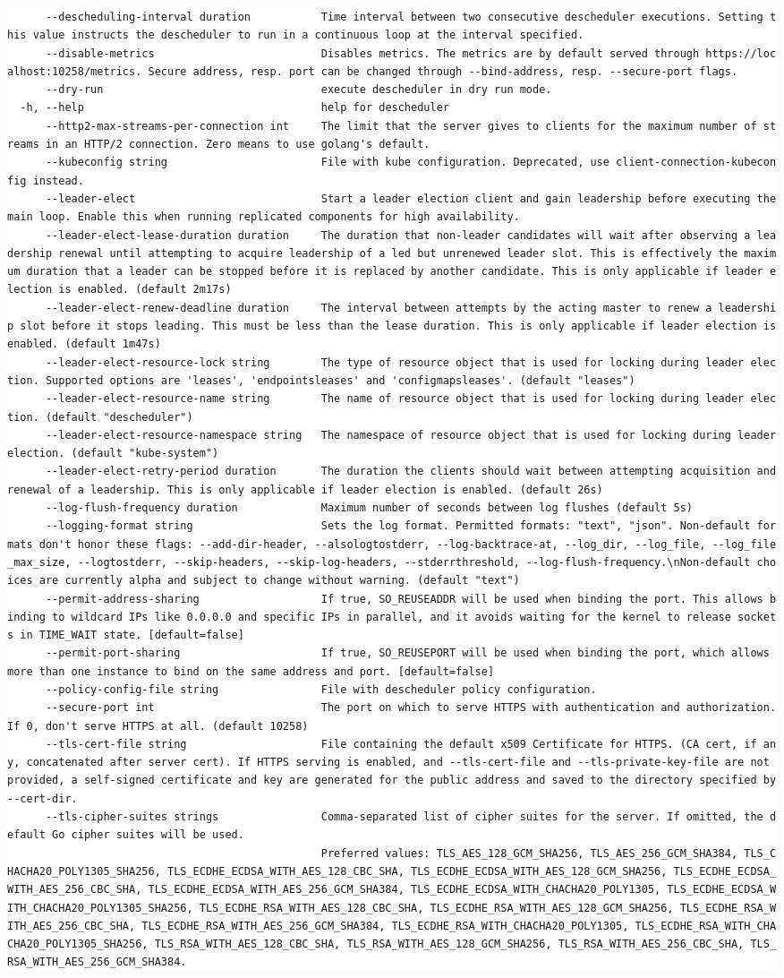 ```
      --descheduling-interval duration           Time interval between two consecutive descheduler executions. Setting this value instructs the descheduler to run in a continuous loop at the interval specified.
      --disable-metrics                          Disables metrics. The metrics are by default served through https://localhost:10258/metrics. Secure address, resp. port can be changed through --bind-address, resp. --secure-port flags.
      --dry-run                                  execute descheduler in dry run mode.
  -h, --help                                     help for descheduler
      --http2-max-streams-per-connection int     The limit that the server gives to clients for the maximum number of streams in an HTTP/2 connection. Zero means to use golang's default.
      --kubeconfig string                        File with kube configuration. Deprecated, use client-connection-kubeconfig instead.
      --leader-elect                             Start a leader election client and gain leadership before executing the main loop. Enable this when running replicated components for high availability.
      --leader-elect-lease-duration duration     The duration that non-leader candidates will wait after observing a leadership renewal until attempting to acquire leadership of a led but unrenewed leader slot. This is effectively the maximum duration that a leader can be stopped before it is replaced by another candidate. This is only applicable if leader election is enabled. (default 2m17s)
      --leader-elect-renew-deadline duration     The interval between attempts by the acting master to renew a leadership slot before it stops leading. This must be less than the lease duration. This is only applicable if leader election is enabled. (default 1m47s)
      --leader-elect-resource-lock string        The type of resource object that is used for locking during leader election. Supported options are 'leases', 'endpointsleases' and 'configmapsleases'. (default "leases")
      --leader-elect-resource-name string        The name of resource object that is used for locking during leader election. (default "descheduler")
      --leader-elect-resource-namespace string   The namespace of resource object that is used for locking during leader election. (default "kube-system")
      --leader-elect-retry-period duration       The duration the clients should wait between attempting acquisition and renewal of a leadership. This is only applicable if leader election is enabled. (default 26s)
      --log-flush-frequency duration             Maximum number of seconds between log flushes (default 5s)
      --logging-format string                    Sets the log format. Permitted formats: "text", "json". Non-default formats don't honor these flags: --add-dir-header, --alsologtostderr, --log-backtrace-at, --log_dir, --log_file, --log_file_max_size, --logtostderr, --skip-headers, --skip-log-headers, --stderrthreshold, --log-flush-frequency.\nNon-default choices are currently alpha and subject to change without warning. (default "text")
      --permit-address-sharing                   If true, SO_REUSEADDR will be used when binding the port. This allows binding to wildcard IPs like 0.0.0.0 and specific IPs in parallel, and it avoids waiting for the kernel to release sockets in TIME_WAIT state. [default=false]
      --permit-port-sharing                      If true, SO_REUSEPORT will be used when binding the port, which allows more than one instance to bind on the same address and port. [default=false]
      --policy-config-file string                File with descheduler policy configuration.
      --secure-port int                          The port on which to serve HTTPS with authentication and authorization. If 0, don't serve HTTPS at all. (default 10258)
      --tls-cert-file string                     File containing the default x509 Certificate for HTTPS. (CA cert, if any, concatenated after server cert). If HTTPS serving is enabled, and --tls-cert-file and --tls-private-key-file are not provided, a self-signed certificate and key are generated for the public address and saved to the directory specified by --cert-dir.
      --tls-cipher-suites strings                Comma-separated list of cipher suites for the server. If omitted, the default Go cipher suites will be used.
                                                 Preferred values: TLS_AES_128_GCM_SHA256, TLS_AES_256_GCM_SHA384, TLS_CHACHA20_POLY1305_SHA256, TLS_ECDHE_ECDSA_WITH_AES_128_CBC_SHA, TLS_ECDHE_ECDSA_WITH_AES_128_GCM_SHA256, TLS_ECDHE_ECDSA_WITH_AES_256_CBC_SHA, TLS_ECDHE_ECDSA_WITH_AES_256_GCM_SHA384, TLS_ECDHE_ECDSA_WITH_CHACHA20_POLY1305, TLS_ECDHE_ECDSA_WITH_CHACHA20_POLY1305_SHA256, TLS_ECDHE_RSA_WITH_AES_128_CBC_SHA, TLS_ECDHE_RSA_WITH_AES_128_GCM_SHA256, TLS_ECDHE_RSA_WITH_AES_256_CBC_SHA, TLS_ECDHE_RSA_WITH_AES_256_GCM_SHA384, TLS_ECDHE_RSA_WITH_CHACHA20_POLY1305, TLS_ECDHE_RSA_WITH_CHACHA20_POLY1305_SHA256, TLS_RSA_WITH_AES_128_CBC_SHA, TLS_RSA_WITH_AES_128_GCM_SHA256, TLS_RSA_WITH_AES_256_CBC_SHA, TLS_RSA_WITH_AES_256_GCM_SHA384.
```